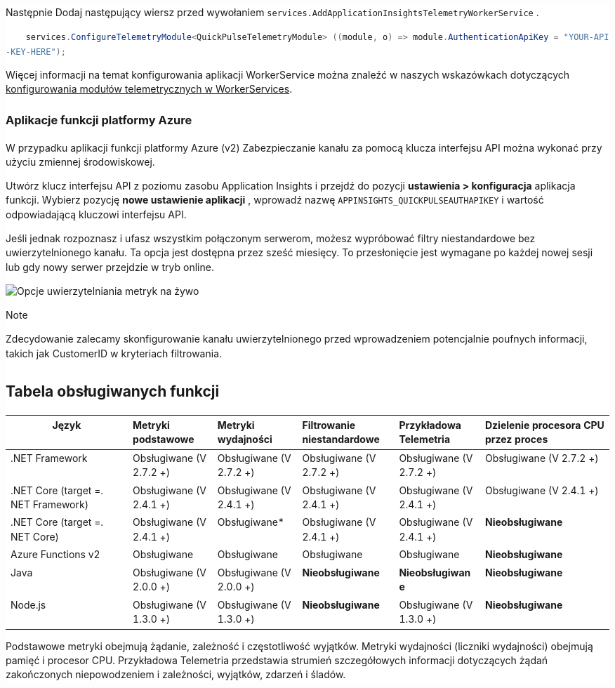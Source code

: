 Następnie Dodaj następujący wiersz przed wywołaniem `services.AddApplicationInsightsTelemetryWorkerService` .

```csharp
    services.ConfigureTelemetryModule<QuickPulseTelemetryModule> ((module, o) => module.AuthenticationApiKey = "YOUR-API-KEY-HERE");
```

Więcej informacji na temat konfigurowania aplikacji WorkerService można znaleźć w naszych wskazówkach dotyczących [konfigurowania modułów telemetrycznych w WorkerServices](./worker-service.md#configuring-or-removing-default-telemetrymodules).

### <a name="azure-function-apps"></a>Aplikacje funkcji platformy Azure

W przypadku aplikacji funkcji platformy Azure (v2) Zabezpieczanie kanału za pomocą klucza interfejsu API można wykonać przy użyciu zmiennej środowiskowej.

Utwórz klucz interfejsu API z poziomu zasobu Application Insights i przejdź do pozycji **ustawienia > konfiguracja** aplikacja funkcji. Wybierz pozycję **nowe ustawienie aplikacji** , wprowadź nazwę `APPINSIGHTS_QUICKPULSEAUTHAPIKEY` i wartość odpowiadającą kluczowi interfejsu API.

Jeśli jednak rozpoznasz i ufasz wszystkim połączonym serwerom, możesz wypróbować filtry niestandardowe bez uwierzytelnionego kanału. Ta opcja jest dostępna przez sześć miesięcy. To przesłonięcie jest wymagane po każdej nowej sesji lub gdy nowy serwer przejdzie w tryb online.

![Opcje uwierzytelniania metryk na żywo](./media/live-stream/live-stream-auth.png)

>[!NOTE]
>Zdecydowanie zalecamy skonfigurowanie kanału uwierzytelnionego przed wprowadzeniem potencjalnie poufnych informacji, takich jak CustomerID w kryteriach filtrowania.
>

## <a name="supported-features-table"></a>Tabela obsługiwanych funkcji

| Język                         | Metryki podstawowe       | Metryki wydajności | Filtrowanie niestandardowe    | Przykładowa Telemetria    | Dzielenie procesora CPU przez proces |
|----------------------------------|:--------------------|:--------------------|:--------------------|:--------------------|:---------------------|
| .NET Framework                   | Obsługiwane (V 2.7.2 +) | Obsługiwane (V 2.7.2 +) | Obsługiwane (V 2.7.2 +) | Obsługiwane (V 2.7.2 +) | Obsługiwane (V 2.7.2 +)  |
| .NET Core (target =. NET Framework)| Obsługiwane (V 2.4.1 +) | Obsługiwane (V 2.4.1 +) | Obsługiwane (V 2.4.1 +) | Obsługiwane (V 2.4.1 +) | Obsługiwane (V 2.4.1 +)  |
| .NET Core (target =. NET Core)     | Obsługiwane (V 2.4.1 +) | Obsługiwane*          | Obsługiwane (V 2.4.1 +) | Obsługiwane (V 2.4.1 +) | **Nieobsługiwane**    |
| Azure Functions v2               | Obsługiwane           | Obsługiwane           | Obsługiwane           | Obsługiwane           | **Nieobsługiwane**    |
| Java                             | Obsługiwane (V 2.0.0 +) | Obsługiwane (V 2.0.0 +) | **Nieobsługiwane**   | **Nieobsługiwane**   | **Nieobsługiwane**    |
| Node.js                          | Obsługiwane (V 1.3.0 +) | Obsługiwane (V 1.3.0 +) | **Nieobsługiwane**   | Obsługiwane (V 1.3.0 +) | **Nieobsługiwane**    |

Podstawowe metryki obejmują żądanie, zależność i częstotliwość wyjątków. Metryki wydajności (liczniki wydajności) obejmują pamięć i procesor CPU. Przykładowa Telemetria przedstawia strumień szczegółowych informacji dotyczących żądań zakończonych niepowodzeniem i zależności, wyjątków, zdarzeń i śladów.
